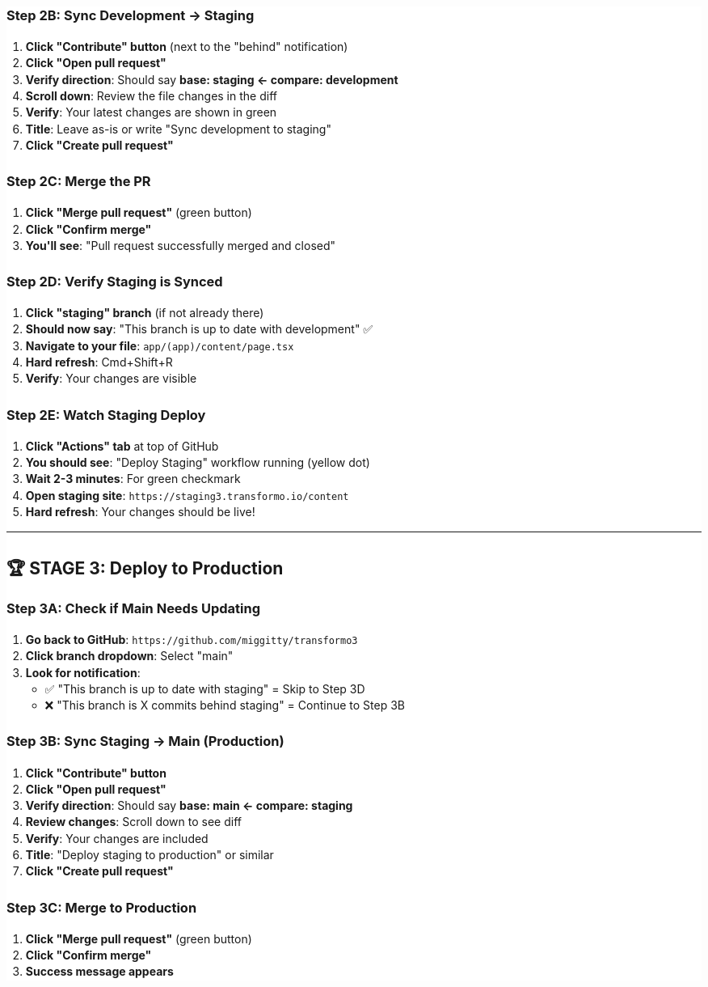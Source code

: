### Step 2B: Sync Development → Staging
1. **Click "Contribute" button** (next to the "behind" notification)
2. **Click "Open pull request"**
3. **Verify direction**: Should say **base: staging ← compare: development**
4. **Scroll down**: Review the file changes in the diff
5. **Verify**: Your latest changes are shown in green
6. **Title**: Leave as-is or write "Sync development to staging"
7. **Click "Create pull request"**

### Step 2C: Merge the PR
1. **Click "Merge pull request"** (green button)
2. **Click "Confirm merge"**
3. **You'll see**: "Pull request successfully merged and closed"

### Step 2D: Verify Staging is Synced
1. **Click "staging" branch** (if not already there)
2. **Should now say**: "This branch is up to date with development" ✅
3. **Navigate to your file**: `app/(app)/content/page.tsx`
4. **Hard refresh**: Cmd+Shift+R
5. **Verify**: Your changes are visible

### Step 2E: Watch Staging Deploy
1. **Click "Actions" tab** at top of GitHub
2. **You should see**: "Deploy Staging" workflow running (yellow dot)
3. **Wait 2-3 minutes**: For green checkmark
4. **Open staging site**: `https://staging3.transformo.io/content`
5. **Hard refresh**: Your changes should be live!

---

## 🏆 STAGE 3: Deploy to Production

### Step 3A: Check if Main Needs Updating
1. **Go back to GitHub**: `https://github.com/miggitty/transformo3`
2. **Click branch dropdown**: Select "main"
3. **Look for notification**:
   - ✅ "This branch is up to date with staging" = Skip to Step 3D
   - ❌ "This branch is X commits behind staging" = Continue to Step 3B

### Step 3B: Sync Staging → Main (Production)
1. **Click "Contribute" button**
2. **Click "Open pull request"**
3. **Verify direction**: Should say **base: main ← compare: staging**
4. **Review changes**: Scroll down to see diff
5. **Verify**: Your changes are included
6. **Title**: "Deploy staging to production" or similar
7. **Click "Create pull request"**

### Step 3C: Merge to Production
1. **Click "Merge pull request"** (green button)
2. **Click "Confirm merge"**
3. **Success message appears**
